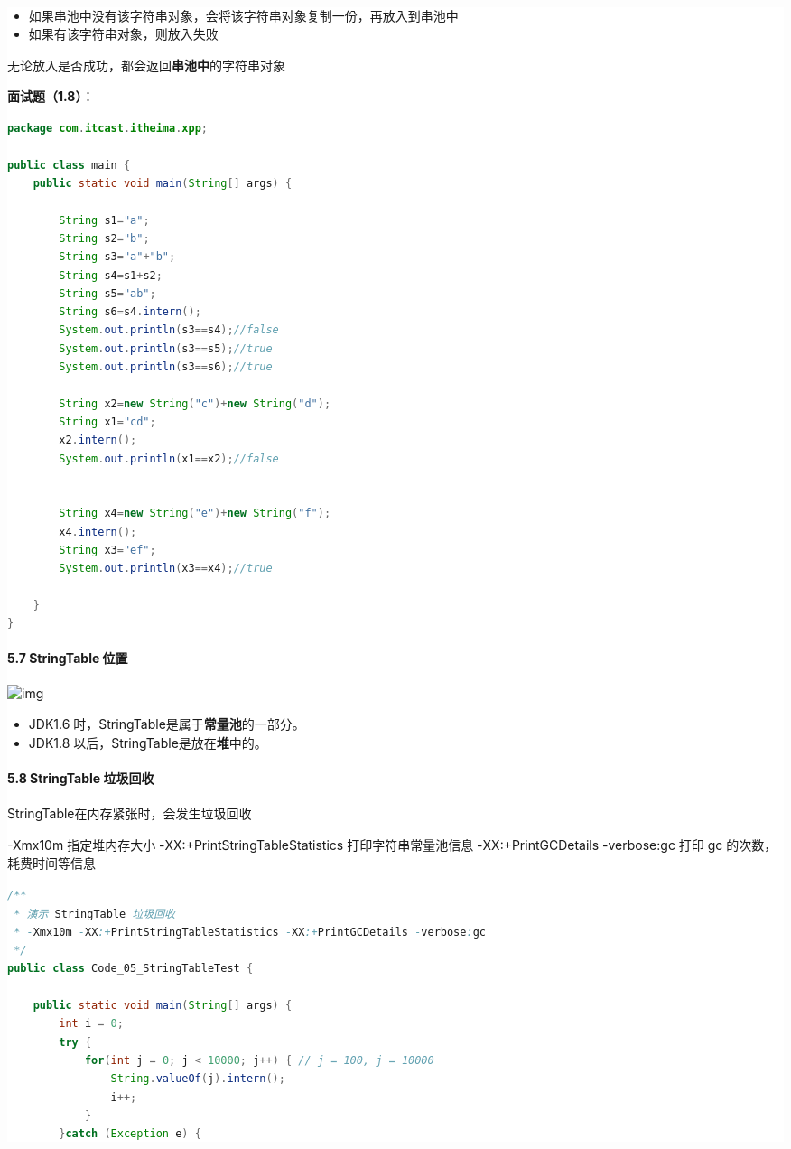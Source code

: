 - 如果串池中没有该字符串对象，会将该字符串对象复制一份，再放入到串池中
- 如果有该字符串对象，则放入失败

无论放入是否成功，都会返回**串池中**的字符串对象

**面试题（1.8）**：

```Java
package com.itcast.itheima.xpp;

public class main {
    public static void main(String[] args) {

        String s1="a";
        String s2="b";
        String s3="a"+"b";
        String s4=s1+s2;
        String s5="ab";
        String s6=s4.intern();
        System.out.println(s3==s4);//false
        System.out.println(s3==s5);//true
        System.out.println(s3==s6);//true

        String x2=new String("c")+new String("d");
        String x1="cd";
        x2.intern();
        System.out.println(x1==x2);//false


        String x4=new String("e")+new String("f");
        x4.intern();
        String x3="ef";
        System.out.println(x3==x4);//true

    }
}
```

#### 5.7 StringTable 位置

![img](https://hotmilk-pic.oss-cn-shenzhen.aliyuncs.com/assets/202407151806611.png)

- JDK1.6 时，StringTable是属于**常量池**的一部分。
- JDK1.8 以后，StringTable是放在**堆**中的。

#### 5.8 StringTable 垃圾回收

StringTable在内存紧张时，会发生垃圾回收

-Xmx10m 指定堆内存大小 -XX:+PrintStringTableStatistics 打印字符串常量池信息 -XX:+PrintGCDetails -verbose:gc 打印 gc 的次数，耗费时间等信息

```Java
/**
 * 演示 StringTable 垃圾回收
 * -Xmx10m -XX:+PrintStringTableStatistics -XX:+PrintGCDetails -verbose:gc
 */
public class Code_05_StringTableTest {

    public static void main(String[] args) {
        int i = 0;
        try {
            for(int j = 0; j < 10000; j++) { // j = 100, j = 10000
                String.valueOf(j).intern();
                i++;
            }
        }catch (Exception e) {
```